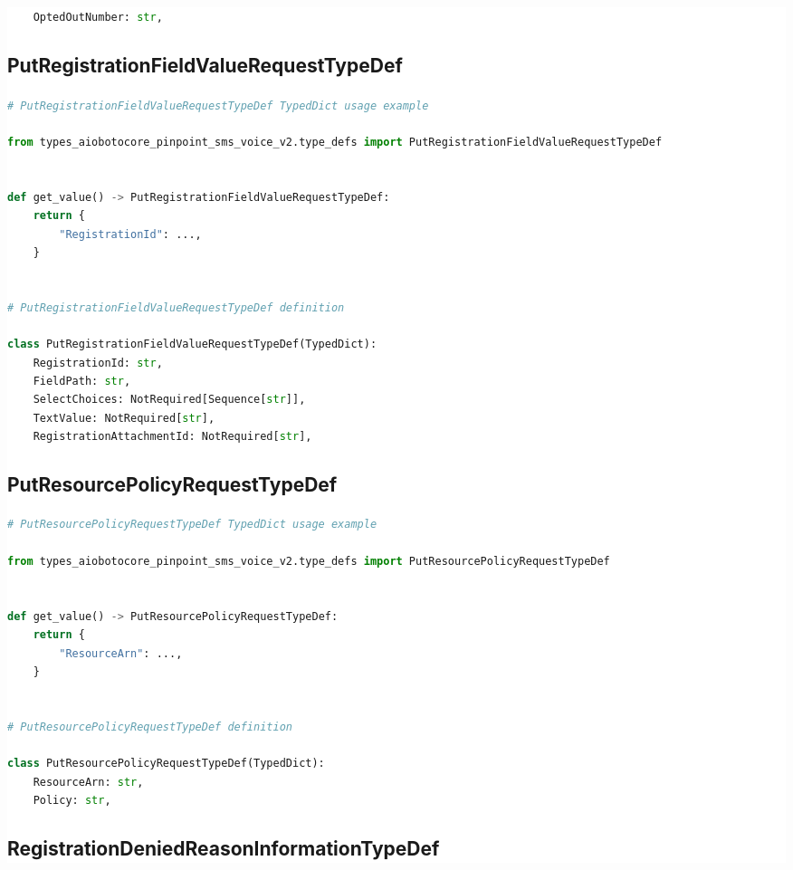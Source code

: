 ```python
    OptedOutNumber: str,
```


## PutRegistrationFieldValueRequestTypeDef

```python
# PutRegistrationFieldValueRequestTypeDef TypedDict usage example

from types_aiobotocore_pinpoint_sms_voice_v2.type_defs import PutRegistrationFieldValueRequestTypeDef


def get_value() -> PutRegistrationFieldValueRequestTypeDef:
    return {
        "RegistrationId": ...,
    }


# PutRegistrationFieldValueRequestTypeDef definition

class PutRegistrationFieldValueRequestTypeDef(TypedDict):
    RegistrationId: str,
    FieldPath: str,
    SelectChoices: NotRequired[Sequence[str]],
    TextValue: NotRequired[str],
    RegistrationAttachmentId: NotRequired[str],
```


## PutResourcePolicyRequestTypeDef

```python
# PutResourcePolicyRequestTypeDef TypedDict usage example

from types_aiobotocore_pinpoint_sms_voice_v2.type_defs import PutResourcePolicyRequestTypeDef


def get_value() -> PutResourcePolicyRequestTypeDef:
    return {
        "ResourceArn": ...,
    }


# PutResourcePolicyRequestTypeDef definition

class PutResourcePolicyRequestTypeDef(TypedDict):
    ResourceArn: str,
    Policy: str,
```


## RegistrationDeniedReasonInformationTypeDef

